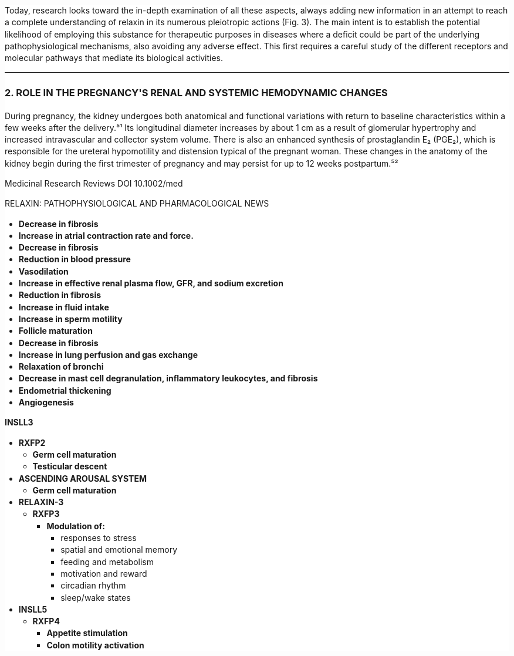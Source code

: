 Today, research looks toward the in-depth examination of all these aspects, always adding new information in an attempt to reach a complete understanding of relaxin in its numerous pleiotropic actions (Fig. 3). The main intent is to establish the potential likelihood of employing this substance for therapeutic purposes in diseases where a deficit could be part of the underlying pathophysiological mechanisms, also avoiding any adverse effect. This first requires a careful study of the different receptors and molecular pathways that mediate its biological activities.

---

### 2. ROLE IN THE PREGNANCY'S RENAL AND SYSTEMIC HEMODYNAMIC CHANGES

During pregnancy, the kidney undergoes both anatomical and functional variations with return to baseline characteristics within a few weeks after the delivery.⁵¹ Its longitudinal diameter increases by about 1 cm as a result of glomerular hypertrophy and increased intravascular and collector system volume. There is also an enhanced synthesis of prostaglandin E₂ (PGE₂), which is responsible for the ureteral hypomotility and distension typical of the pregnant woman. These changes in the anatomy of the kidney begin during the first trimester of pregnancy and may persist for up to 12 weeks postpartum.⁵²

Medicinal Research Reviews DOI 10.1002/med

RELAXIN: PATHOPHYSIOLOGICAL AND PHARMACOLOGICAL NEWS

- **Decrease in fibrosis**
- **Increase in atrial contraction rate and force.**
- **Decrease in fibrosis**
- **Reduction in blood pressure**
- **Vasodilation**
- **Increase in effective renal plasma flow, GFR, and sodium excretion**
- **Reduction in fibrosis**
- **Increase in fluid intake**
- **Increase in sperm motility**
- **Follicle maturation**
- **Decrease in fibrosis**
- **Increase in lung perfusion and gas exchange**
- **Relaxation of bronchi**
- **Decrease in mast cell degranulation, inflammatory leukocytes, and fibrosis**
- **Endometrial thickening**
- **Angiogenesis**

**INSLL3**
- **RXFP2**
  - **Germ cell maturation**
  - **Testicular descent**
- **ASCENDING AROUSAL SYSTEM**
  - **Germ cell maturation**
- **RELAXIN-3**
  - **RXFP3**
    - **Modulation of:**
      - responses to stress
      - spatial and emotional memory
      - feeding and metabolism
      - motivation and reward
      - circadian rhythm
      - sleep/wake states
- **INSLL5**
  - **RXFP4**
    - **Appetite stimulation**
    - **Colon motility activation**
